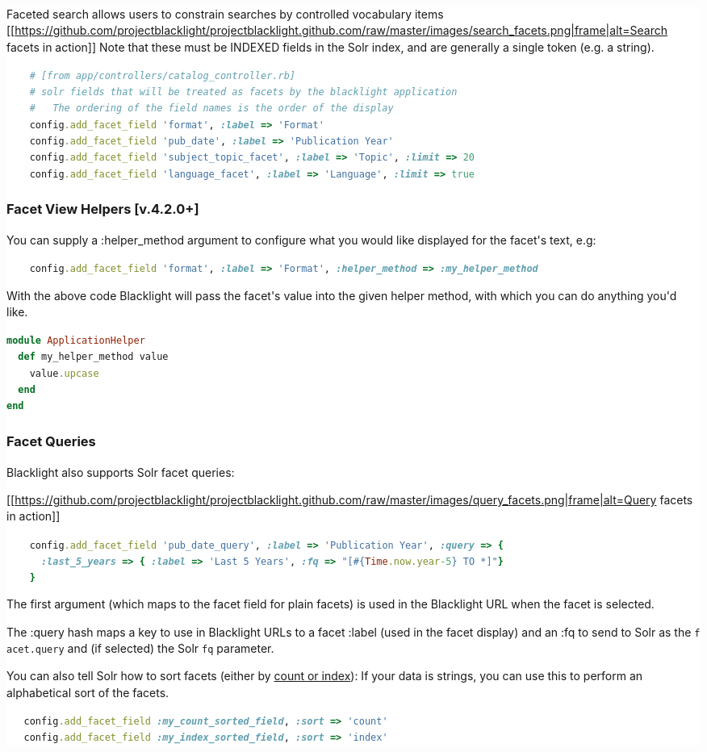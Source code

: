 Faceted search allows users to constrain searches by controlled vocabulary items
[[https://github.com/projectblacklight/projectblacklight.github.com/raw/master/images/search_facets.png|frame|alt=Search facets in action]]
Note that these must be INDEXED fields in the Solr index, and are generally a single token (e.g. a string).

```ruby
    # [from app/controllers/catalog_controller.rb]
    # solr fields that will be treated as facets by the blacklight application
    #   The ordering of the field names is the order of the display
    config.add_facet_field 'format', :label => 'Format' 
    config.add_facet_field 'pub_date', :label => 'Publication Year' 
    config.add_facet_field 'subject_topic_facet', :label => 'Topic', :limit => 20 
    config.add_facet_field 'language_facet', :label => 'Language', :limit => true 
```

### Facet View Helpers [v.4.2.0+]

You can supply a :helper_method argument to configure what you would like displayed for the facet's text, e.g:

```ruby
    config.add_facet_field 'format', :label => 'Format', :helper_method => :my_helper_method
```

With the above code Blacklight will pass the facet's value into the given helper method, with which you can do anything you'd like.

```ruby
module ApplicationHelper
  def my_helper_method value
    value.upcase
  end
end
```
### Facet Queries
Blacklight also supports Solr facet queries:

[[https://github.com/projectblacklight/projectblacklight.github.com/raw/master/images/query_facets.png|frame|alt=Query facets in action]]

```ruby
    config.add_facet_field 'pub_date_query', :label => 'Publication Year', :query => {
      :last_5_years => { :label => 'Last 5 Years', :fq => "[#{Time.now.year-5} TO *]"}
    } 
```

The first argument (which maps to the facet field for plain facets) is used in the Blacklight URL when the facet is selected.

The :query hash maps a key to use in Blacklight URLs to a facet :label (used in the facet display) and an :fq to send to Solr as the `facet.query` and (if selected) the Solr `fq` parameter.

You can also tell Solr how to sort facets (either by [count or index](http://wiki.apache.org/solr/SimpleFacetParameters#facet.sort)):
If your data is strings, you can use this to perform an alphabetical sort of the facets.
```ruby
   config.add_facet_field :my_count_sorted_field, :sort => 'count'
   config.add_facet_field :my_index_sorted_field, :sort => 'index'
```
